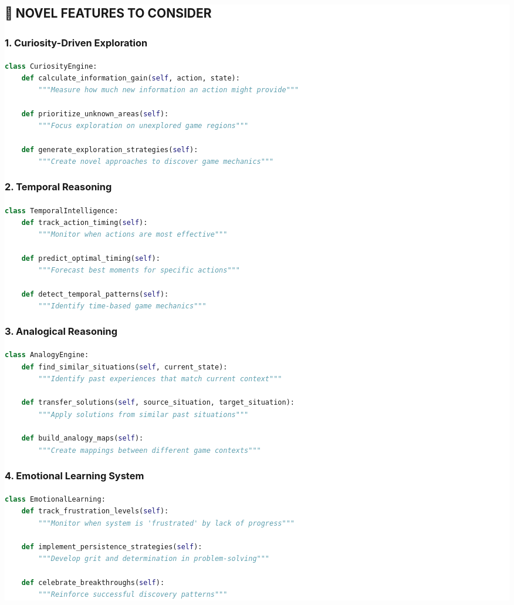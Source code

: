 
## 🧠 NOVEL FEATURES TO CONSIDER

### **1. Curiosity-Driven Exploration**
```python
class CuriosityEngine:
    def calculate_information_gain(self, action, state):
        """Measure how much new information an action might provide"""
    
    def prioritize_unknown_areas(self):
        """Focus exploration on unexplored game regions"""
    
    def generate_exploration_strategies(self):
        """Create novel approaches to discover game mechanics"""
```

### **2. Temporal Reasoning**
```python
class TemporalIntelligence:
    def track_action_timing(self):
        """Monitor when actions are most effective"""
    
    def predict_optimal_timing(self):
        """Forecast best moments for specific actions"""
    
    def detect_temporal_patterns(self):
        """Identify time-based game mechanics"""
```

### **3. Analogical Reasoning**
```python
class AnalogyEngine:
    def find_similar_situations(self, current_state):
        """Identify past experiences that match current context"""
    
    def transfer_solutions(self, source_situation, target_situation):
        """Apply solutions from similar past situations"""
    
    def build_analogy_maps(self):
        """Create mappings between different game contexts"""
```

### **4. Emotional Learning System**
```python
class EmotionalLearning:
    def track_frustration_levels(self):
        """Monitor when system is 'frustrated' by lack of progress"""
    
    def implement_persistence_strategies(self):
        """Develop grit and determination in problem-solving"""
    
    def celebrate_breakthroughs(self):
        """Reinforce successful discovery patterns"""
```
